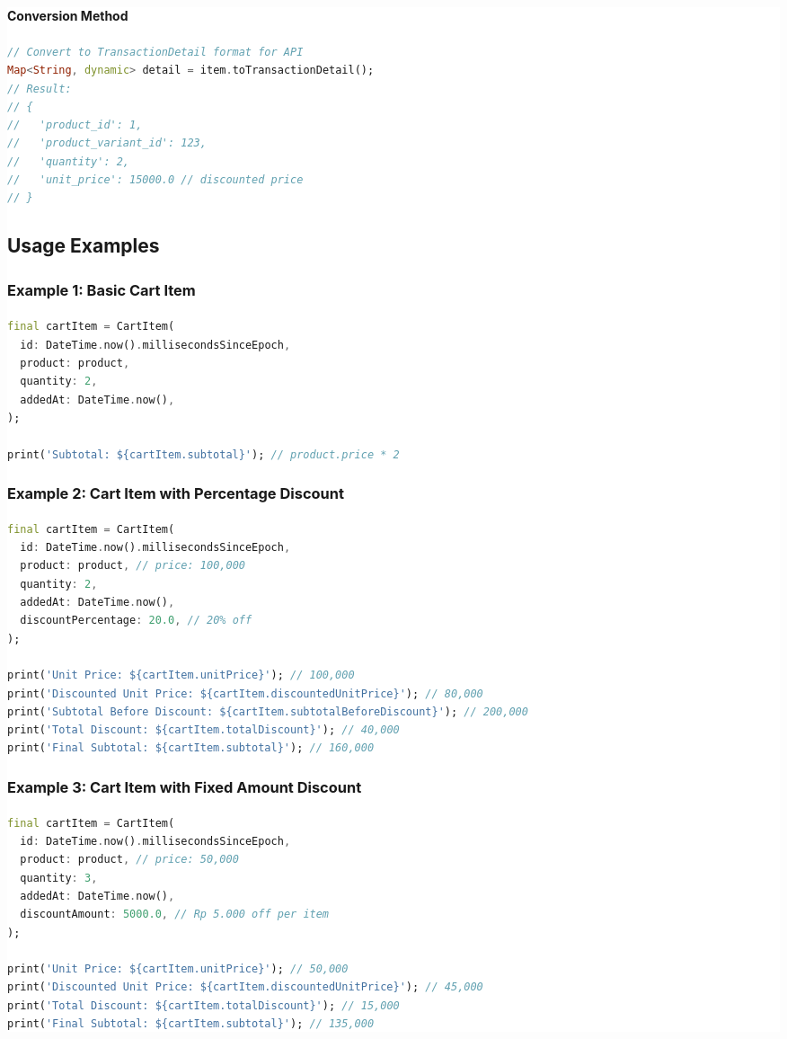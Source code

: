 #### Conversion Method

```dart
// Convert to TransactionDetail format for API
Map<String, dynamic> detail = item.toTransactionDetail();
// Result:
// {
//   'product_id': 1,
//   'product_variant_id': 123,
//   'quantity': 2,
//   'unit_price': 15000.0 // discounted price
// }
```

## Usage Examples

### Example 1: Basic Cart Item

```dart
final cartItem = CartItem(
  id: DateTime.now().millisecondsSinceEpoch,
  product: product,
  quantity: 2,
  addedAt: DateTime.now(),
);

print('Subtotal: ${cartItem.subtotal}'); // product.price * 2
```

### Example 2: Cart Item with Percentage Discount

```dart
final cartItem = CartItem(
  id: DateTime.now().millisecondsSinceEpoch,
  product: product, // price: 100,000
  quantity: 2,
  addedAt: DateTime.now(),
  discountPercentage: 20.0, // 20% off
);

print('Unit Price: ${cartItem.unitPrice}'); // 100,000
print('Discounted Unit Price: ${cartItem.discountedUnitPrice}'); // 80,000
print('Subtotal Before Discount: ${cartItem.subtotalBeforeDiscount}'); // 200,000
print('Total Discount: ${cartItem.totalDiscount}'); // 40,000
print('Final Subtotal: ${cartItem.subtotal}'); // 160,000
```

### Example 3: Cart Item with Fixed Amount Discount

```dart
final cartItem = CartItem(
  id: DateTime.now().millisecondsSinceEpoch,
  product: product, // price: 50,000
  quantity: 3,
  addedAt: DateTime.now(),
  discountAmount: 5000.0, // Rp 5.000 off per item
);

print('Unit Price: ${cartItem.unitPrice}'); // 50,000
print('Discounted Unit Price: ${cartItem.discountedUnitPrice}'); // 45,000
print('Total Discount: ${cartItem.totalDiscount}'); // 15,000
print('Final Subtotal: ${cartItem.subtotal}'); // 135,000
```
